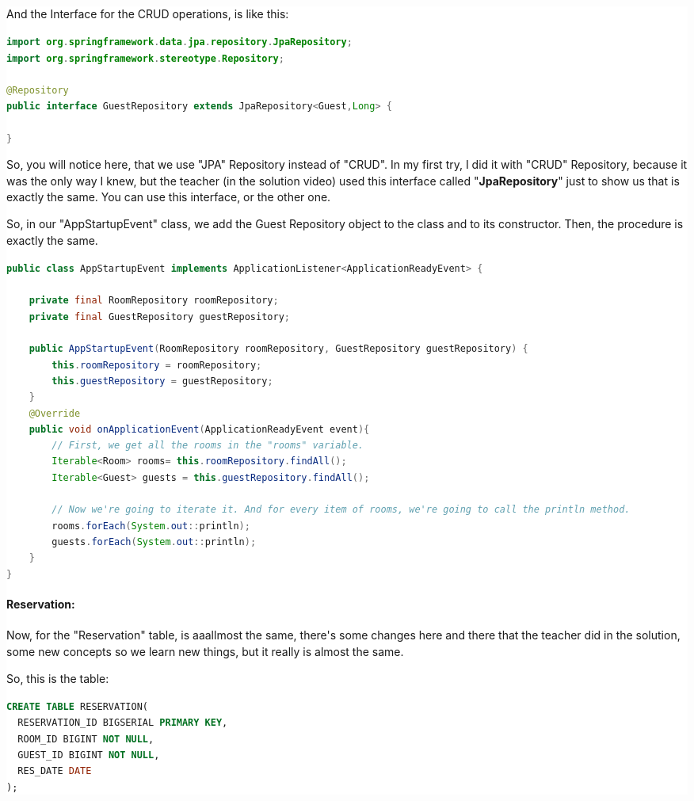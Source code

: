 And the Interface for the CRUD operations, is like this:

```java
import org.springframework.data.jpa.repository.JpaRepository;  
import org.springframework.stereotype.Repository;  
  
@Repository  
public interface GuestRepository extends JpaRepository<Guest,Long> {  
  
}
```

So, you will notice here, that we use "JPA" Repository instead of "CRUD". In my first try, I did it with "CRUD" Repository, because it was the only way I knew, but the teacher (in the solution video) used this interface called "**JpaRepository**" just to show us that is exactly the same. You can use this interface, or the other one.

So, in our "AppStartupEvent" class, we add the Guest Repository object to the class and to its constructor. Then, the procedure is exactly the same.

```java
public class AppStartupEvent implements ApplicationListener<ApplicationReadyEvent> {  
  
    private final RoomRepository roomRepository;  
    private final GuestRepository guestRepository;  
  
    public AppStartupEvent(RoomRepository roomRepository, GuestRepository guestRepository) {  
        this.roomRepository = roomRepository;  
        this.guestRepository = guestRepository;  
    }  
    @Override  
    public void onApplicationEvent(ApplicationReadyEvent event){  
        // First, we get all the rooms in the "rooms" variable.  
        Iterable<Room> rooms= this.roomRepository.findAll();  
        Iterable<Guest> guests = this.guestRepository.findAll();  
  
        // Now we're going to iterate it. And for every item of rooms, we're going to call the println method.  
        rooms.forEach(System.out::println);  
        guests.forEach(System.out::println);  
    }
}
```

#### Reservation:
Now, for the "Reservation" table, is aaallmost the same, there's some changes here and there that the teacher did in the solution, some new concepts so we learn new things, but it really is almost the same.

So, this is the table:
```sql
CREATE TABLE RESERVATION(  
  RESERVATION_ID BIGSERIAL PRIMARY KEY,  
  ROOM_ID BIGINT NOT NULL,  
  GUEST_ID BIGINT NOT NULL,  
  RES_DATE DATE  
);
```
